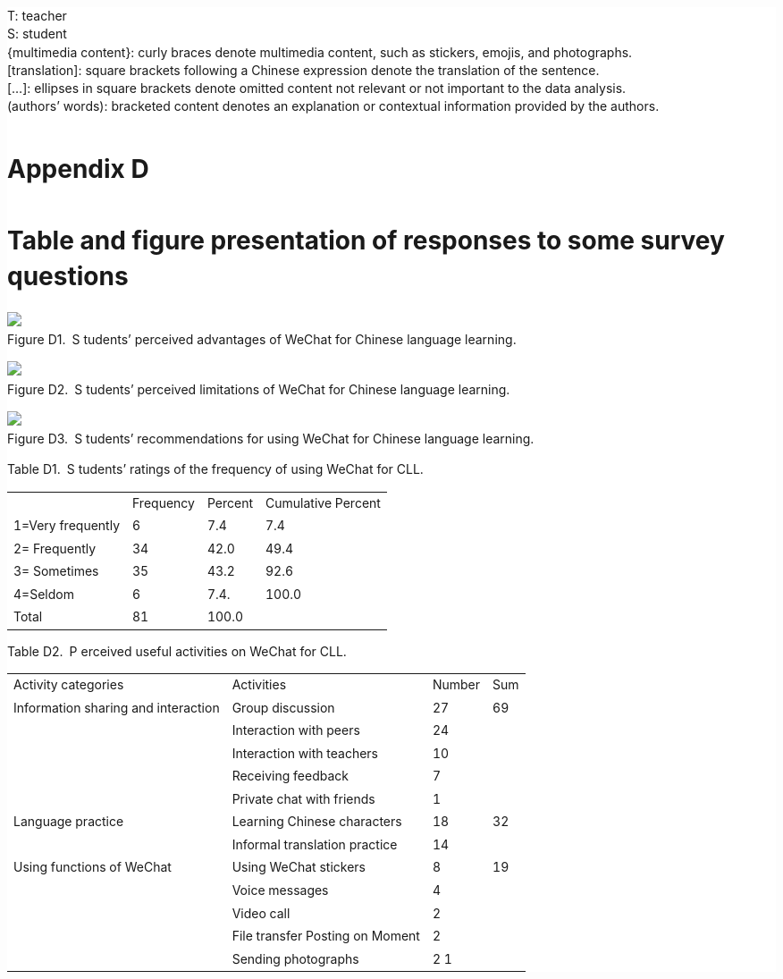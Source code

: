 T: teacher   
S: student   
{multimedia content}: curly braces denote multimedia content, such as stickers, emojis, and photographs.   
[translation]: square brackets following a Chinese expression denote the translation of the sentence.   
[…]: ellipses in square brackets denote omitted content not relevant or not important to the data analysis.   
(authors’ words): bracketed content denotes an explanation or contextual information provided by the authors.

# Appendix D

# Table and figure presentation of responses to some survey questions

![](img/40f0ffe651edbdfb3bef9cb2032f99862fd4e4686d6a0b6a917ccc6ee479813f.jpg)  
Figure D1. S tudents’ perceived advantages of WeChat for Chinese language learning.

![](img/c52d0a217622eb299c449900937c938be95e5e7cf30653eca3fa920e7ef4d0ed.jpg)  
Figure D2. S tudents’ perceived limitations of WeChat for Chinese language learning.

![](img/1cb5e441ae673479e8e30973dde4efe264505687b3b17e1488b1c87f4c90be7d.jpg)  
Figure D3. S tudents’ recommendations for using WeChat for Chinese language learning.

Table D1. S tudents’ ratings of the frequency of using WeChat for CLL.   

<html><body><table><tr><td></td><td>Frequency</td><td>Percent</td><td>Cumulative Percent</td></tr><tr><td>1=Very frequently</td><td>6</td><td>7.4</td><td>7.4</td></tr><tr><td>2= Frequently</td><td>34</td><td>42.0</td><td>49.4</td></tr><tr><td>3= Sometimes</td><td>35</td><td>43.2</td><td>92.6</td></tr><tr><td>4=Seldom</td><td>6</td><td>7.4.</td><td>100.0</td></tr><tr><td>Total</td><td>81</td><td>100.0</td><td></td></tr></table></body></html>

Table D2. P erceived useful activities on WeChat for CLL.   

<html><body><table><tr><td>Activity categories</td><td>Activities</td><td>Number</td><td>Sum</td></tr><tr><td rowspan="5">Information sharing and interaction</td><td>Group discussion</td><td>27</td><td>69</td></tr><tr><td>Interaction with peers</td><td>24</td><td></td></tr><tr><td>Interaction with teachers</td><td>10</td><td></td></tr><tr><td>Receiving feedback</td><td>7</td><td></td></tr><tr><td>Private chat with friends</td><td>1</td><td></td></tr><tr><td rowspan="2">Language practice</td><td>Learning Chinese characters</td><td>18</td><td>32</td></tr><tr><td>Informal translation practice</td><td>14</td><td></td></tr><tr><td rowspan="5">Using functions of WeChat</td><td>Using WeChat stickers</td><td>8</td><td>19</td></tr><tr><td>Voice messages</td><td>4</td><td></td></tr><tr><td>Video call</td><td>2</td><td></td></tr><tr><td>File transfer Posting on Moment</td><td>2</td><td></td></tr><tr><td>Sending photographs</td><td>2 1</td><td></td></tr></table></body></html>